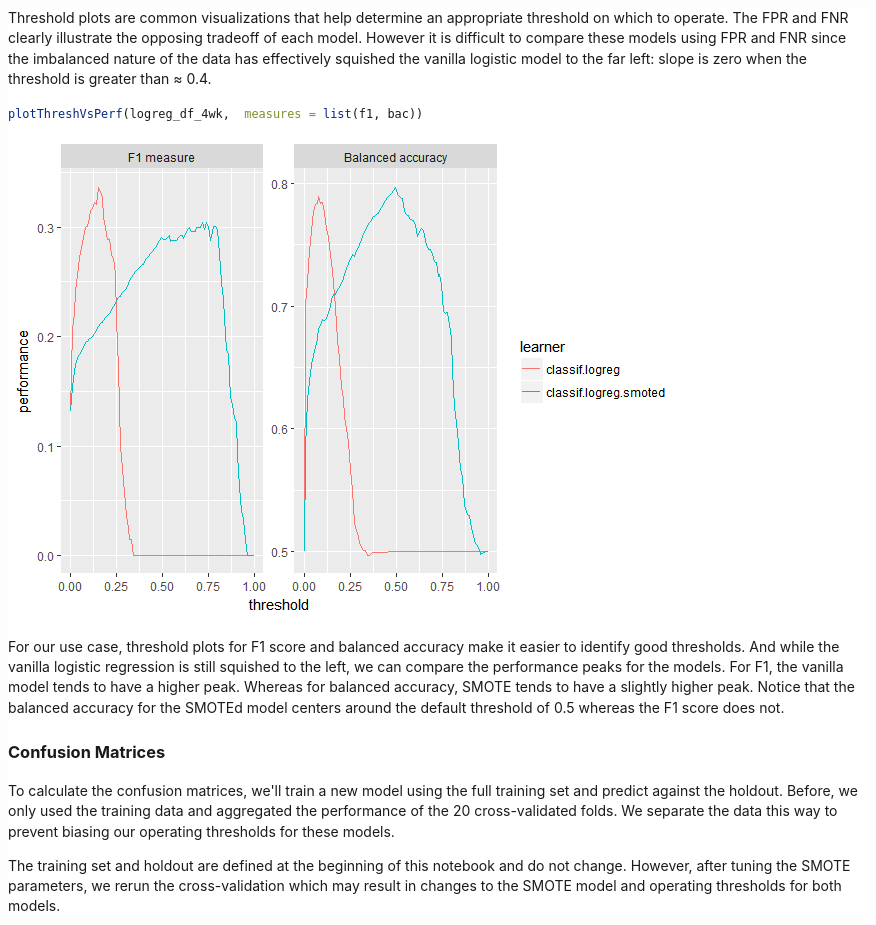 Threshold plots are common visualizations that help determine an appropriate threshold on which to operate. The FPR and FNR clearly illustrate the opposing tradeoff of each model. However it is difficult to compare these models using FPR and FNR since the imbalanced nature of the data has effectively squished the vanilla logistic model to the far left: slope is zero when the threshold is greater than $\approx$ 0.4.  


```r
plotThreshVsPerf(logreg_df_4wk,  measures = list(f1, bac))
```

![](VanillaVsSMOTE_files/figure-html/unnamed-chunk-9-1.png)

For our use case, threshold plots for F1 score and balanced accuracy make it easier to identify good thresholds. And while the vanilla logistic regression is still squished to the left, we can compare the performance peaks for the models. For F1, the vanilla model tends to have a higher peak. Whereas for balanced accuracy, SMOTE tends to have a slightly higher peak. Notice that the balanced accuracy for the SMOTEd model centers around the default threshold of 0.5 whereas the F1 score does not. 

### Confusion Matrices

To calculate the confusion matrices, we'll train a new model using the full training set and predict against the holdout. Before, we only used the training data and aggregated the performance of the 20 cross-validated folds. We separate the data this way to prevent biasing our operating thresholds for these models. 

The training set and holdout are defined at the beginning of this notebook and do not change. However, after tuning the SMOTE parameters, we rerun the cross-validation which may result in changes to the SMOTE model and operating thresholds for both models. 
